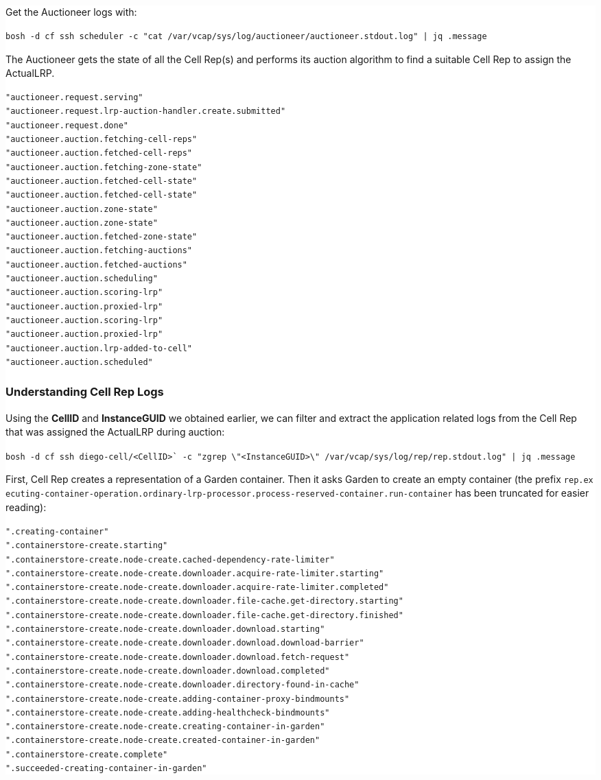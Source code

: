 Get the Auctioneer logs with:

```
bosh -d cf ssh scheduler -c "cat /var/vcap/sys/log/auctioneer/auctioneer.stdout.log" | jq .message
```

The Auctioneer gets the state of all the Cell Rep(s) and performs its auction
algorithm to find a suitable Cell Rep to assign the ActualLRP.

```
"auctioneer.request.serving"
"auctioneer.request.lrp-auction-handler.create.submitted"
"auctioneer.request.done"
"auctioneer.auction.fetching-cell-reps"
"auctioneer.auction.fetched-cell-reps"
"auctioneer.auction.fetching-zone-state"
"auctioneer.auction.fetched-cell-state"
"auctioneer.auction.fetched-cell-state"
"auctioneer.auction.zone-state"
"auctioneer.auction.zone-state"
"auctioneer.auction.fetched-zone-state"
"auctioneer.auction.fetching-auctions"
"auctioneer.auction.fetched-auctions"
"auctioneer.auction.scheduling"
"auctioneer.auction.scoring-lrp"
"auctioneer.auction.proxied-lrp"
"auctioneer.auction.scoring-lrp"
"auctioneer.auction.proxied-lrp"
"auctioneer.auction.lrp-added-to-cell"
"auctioneer.auction.scheduled"
```

### Understanding Cell Rep Logs

Using the **CellID** and **InstanceGUID** we obtained earlier, we can filter and extract the application related logs from the Cell Rep that was assigned the ActualLRP during auction:

```
bosh -d cf ssh diego-cell/<CellID>` -c "zgrep \"<InstanceGUID>\" /var/vcap/sys/log/rep/rep.stdout.log" | jq .message
```

First, Cell Rep creates a representation of a Garden container. Then it asks
Garden to create an empty container (the prefix
`rep.executing-container-operation.ordinary-lrp-processor.process-reserved-container.run-container`
has been truncated for easier reading):

```
".creating-container"
".containerstore-create.starting"
".containerstore-create.node-create.cached-dependency-rate-limiter"
".containerstore-create.node-create.downloader.acquire-rate-limiter.starting"
".containerstore-create.node-create.downloader.acquire-rate-limiter.completed"
".containerstore-create.node-create.downloader.file-cache.get-directory.starting"
".containerstore-create.node-create.downloader.file-cache.get-directory.finished"
".containerstore-create.node-create.downloader.download.starting"
".containerstore-create.node-create.downloader.download.download-barrier"
".containerstore-create.node-create.downloader.download.fetch-request"
".containerstore-create.node-create.downloader.download.completed"
".containerstore-create.node-create.downloader.directory-found-in-cache"
".containerstore-create.node-create.adding-container-proxy-bindmounts"
".containerstore-create.node-create.adding-healthcheck-bindmounts"
".containerstore-create.node-create.creating-container-in-garden"
".containerstore-create.node-create.created-container-in-garden"
".containerstore-create.complete"
".succeeded-creating-container-in-garden"
```
